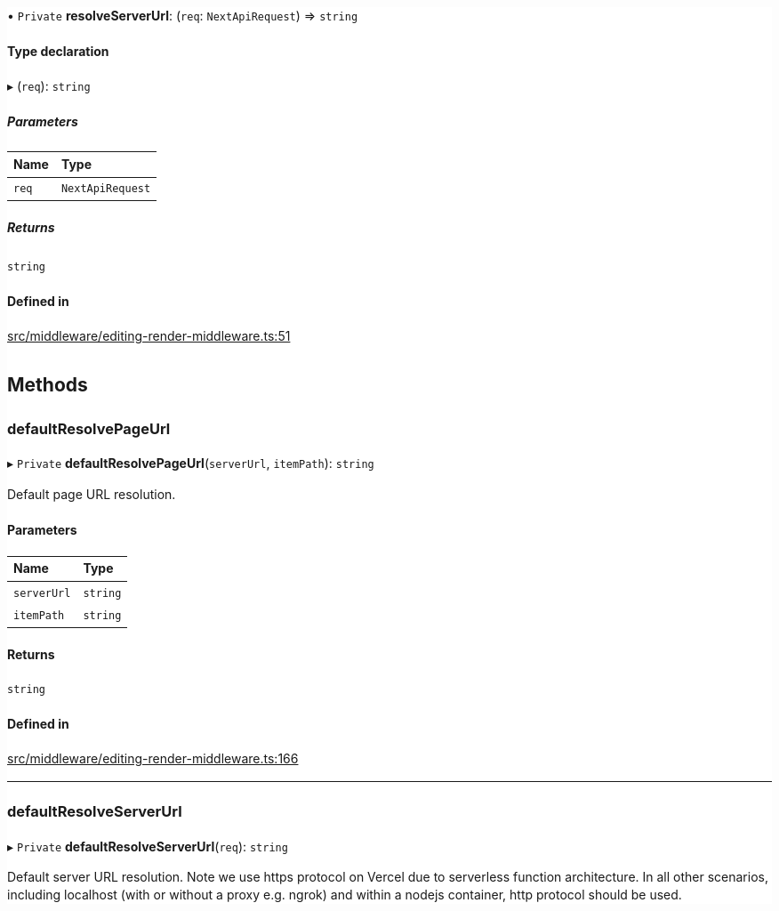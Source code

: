 • `Private` **resolveServerUrl**: (`req`: `NextApiRequest`) => `string`

#### Type declaration

▸ (`req`): `string`

##### Parameters

| Name | Type |
| :------ | :------ |
| `req` | `NextApiRequest` |

##### Returns

`string`

#### Defined in

[src/middleware/editing-render-middleware.ts:51](https://github.com/Sitecore/jss/blob/e49fd4cc/packages/sitecore-jss-nextjs/src/middleware/editing-render-middleware.ts#L51)

## Methods

### defaultResolvePageUrl

▸ `Private` **defaultResolvePageUrl**(`serverUrl`, `itemPath`): `string`

Default page URL resolution.

#### Parameters

| Name | Type |
| :------ | :------ |
| `serverUrl` | `string` |
| `itemPath` | `string` |

#### Returns

`string`

#### Defined in

[src/middleware/editing-render-middleware.ts:166](https://github.com/Sitecore/jss/blob/e49fd4cc/packages/sitecore-jss-nextjs/src/middleware/editing-render-middleware.ts#L166)

___

### defaultResolveServerUrl

▸ `Private` **defaultResolveServerUrl**(`req`): `string`

Default server URL resolution.
Note we use https protocol on Vercel due to serverless function architecture.
In all other scenarios, including localhost (with or without a proxy e.g. ngrok)
and within a nodejs container, http protocol should be used.
